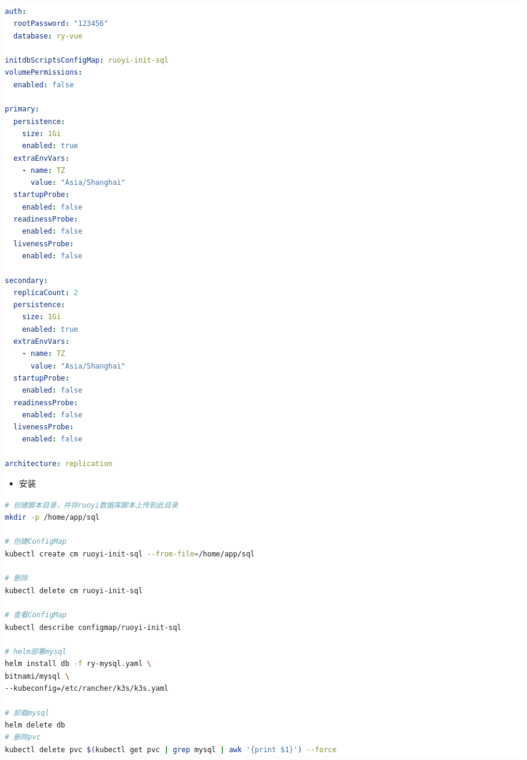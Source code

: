 ```yaml
auth:
  rootPassword: "123456"
  database: ry-vue

initdbScriptsConfigMap: ruoyi-init-sql
volumePermissions:
  enabled: false

primary:
  persistence:
    size: 1Gi
    enabled: true
  extraEnvVars:
    - name: TZ
      value: "Asia/Shanghai"
  startupProbe:
    enabled: false
  readinessProbe:
    enabled: false
  livenessProbe:
    enabled: false
  
secondary:
  replicaCount: 2
  persistence:
    size: 1Gi
    enabled: true
  extraEnvVars:
    - name: TZ
      value: "Asia/Shanghai"
  startupProbe:
    enabled: false
  readinessProbe:
    enabled: false
  livenessProbe:
    enabled: false

architecture: replication
```

* 安装

```sh
# 创建脚本目录，并将ruoyi数据库脚本上传到此目录
mkdir -p /home/app/sql

# 创建ConfigMap
kubectl create cm ruoyi-init-sql --from-file=/home/app/sql

# 删除
kubectl delete cm ruoyi-init-sql

# 查看ConfigMap
kubectl describe configmap/ruoyi-init-sql

# helm部署mysql
helm install db -f ry-mysql.yaml \
bitnami/mysql \
--kubeconfig=/etc/rancher/k3s/k3s.yaml

# 卸载mysql
helm delete db
# 删除pvc
kubectl delete pvc $(kubectl get pvc | grep mysql | awk '{print $1}') --force
```